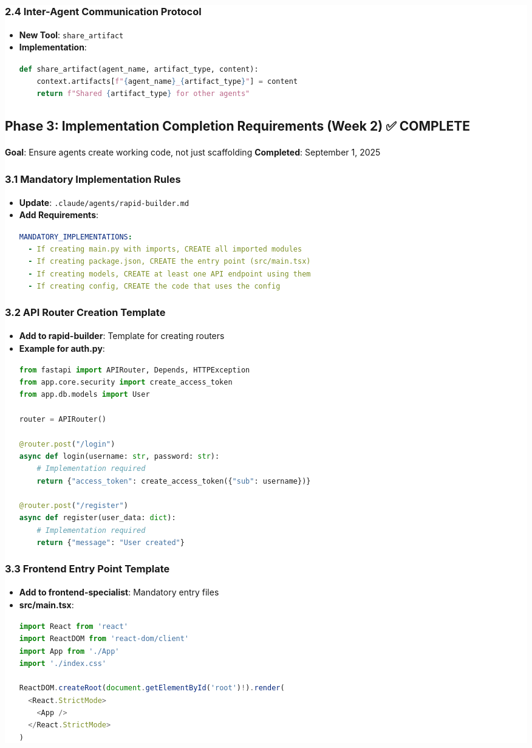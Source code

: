 ### 2.4 Inter-Agent Communication Protocol
- **New Tool**: `share_artifact`
- **Implementation**:
  ```python
  def share_artifact(agent_name, artifact_type, content):
      context.artifacts[f"{agent_name}_{artifact_type}"] = content
      return f"Shared {artifact_type} for other agents"
  ```

## Phase 3: Implementation Completion Requirements (Week 2) ✅ COMPLETE
**Goal**: Ensure agents create working code, not just scaffolding
**Completed**: September 1, 2025

### 3.1 Mandatory Implementation Rules
- **Update**: `.claude/agents/rapid-builder.md`
- **Add Requirements**:
  ```yaml
  MANDATORY_IMPLEMENTATIONS:
    - If creating main.py with imports, CREATE all imported modules
    - If creating package.json, CREATE the entry point (src/main.tsx)
    - If creating models, CREATE at least one API endpoint using them
    - If creating config, CREATE the code that uses the config
  ```

### 3.2 API Router Creation Template
- **Add to rapid-builder**: Template for creating routers
- **Example for auth.py**:
  ```python
  from fastapi import APIRouter, Depends, HTTPException
  from app.core.security import create_access_token
  from app.db.models import User
  
  router = APIRouter()
  
  @router.post("/login")
  async def login(username: str, password: str):
      # Implementation required
      return {"access_token": create_access_token({"sub": username})}
  
  @router.post("/register")
  async def register(user_data: dict):
      # Implementation required
      return {"message": "User created"}
  ```

### 3.3 Frontend Entry Point Template
- **Add to frontend-specialist**: Mandatory entry files
- **src/main.tsx**:
  ```typescript
  import React from 'react'
  import ReactDOM from 'react-dom/client'
  import App from './App'
  import './index.css'
  
  ReactDOM.createRoot(document.getElementById('root')!).render(
    <React.StrictMode>
      <App />
    </React.StrictMode>
  )
  ```
